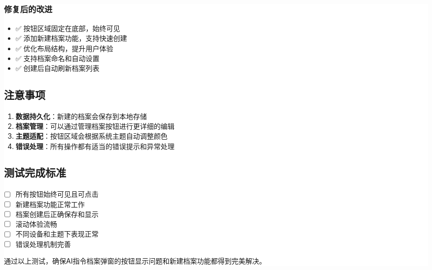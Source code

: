 ### 修复后的改进
- ✅ 按钮区域固定在底部，始终可见
- ✅ 添加新建档案功能，支持快速创建
- ✅ 优化布局结构，提升用户体验
- ✅ 支持档案命名和自动设置
- ✅ 创建后自动刷新档案列表

## 注意事项

1. **数据持久化**：新建的档案会保存到本地存储
2. **档案管理**：可以通过管理档案按钮进行更详细的编辑
3. **主题适配**：按钮区域会根据系统主题自动调整颜色
4. **错误处理**：所有操作都有适当的错误提示和异常处理

## 测试完成标准

- [ ] 所有按钮始终可见且可点击
- [ ] 新建档案功能正常工作
- [ ] 档案创建后正确保存和显示
- [ ] 滚动体验流畅
- [ ] 不同设备和主题下表现正常
- [ ] 错误处理机制完善

通过以上测试，确保AI指令档案弹窗的按钮显示问题和新建档案功能都得到完美解决。


